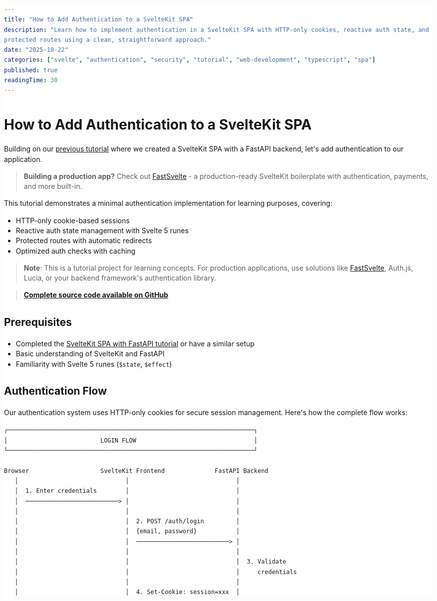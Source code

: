 ```yaml
---
title: "How to Add Authentication to a SvelteKit SPA"
description: "Learn how to implement authentication in a SvelteKit SPA with HTTP-only cookies, reactive auth state, and protected routes using a clean, straightforward approach."
date: "2025-10-22"
categories: ["svelte", "authentication", "security", "tutorial", "web-development", "typescript", "spa"]
published: true
readingTime: 30
---
```


# How to Add Authentication to a SvelteKit SPA

Building on our [previous tutorial](/posts/how-to-build-sveltekit-spa-with-fastapi-backend) where we created a SvelteKit SPA with a FastAPI backend, let's add authentication to our application.

> **Building a production app?** Check out [FastSvelte](https://fastsvelte.dev) - a production-ready SvelteKit boilerplate with authentication, payments, and more built-in.

This tutorial demonstrates a minimal authentication implementation for learning purposes, covering:

- HTTP-only cookie-based sessions
- Reactive auth state management with Svelte 5 runes
- Protected routes with automatic redirects
- Optimized auth checks with caching

> **Note**: This is a tutorial project for learning concepts. For production applications, use solutions like [FastSvelte](https://fastsvelte.dev), Auth.js, Lucia, or your backend framework's authentication library.

> **[Complete source code available on GitHub](https://github.com/TurtleDevIO/sveltekit-spa-authentication)**

## Prerequisites

- Completed the [SvelteKit SPA with FastAPI tutorial](/posts/how-to-build-sveltekit-spa-with-fastapi-backend) or have a similar setup
- Basic understanding of SvelteKit and FastAPI
- Familiarity with Svelte 5 runes (`$state`, `$effect`)

## Authentication Flow

Our authentication system uses HTTP-only cookies for secure session management. Here's how the complete flow works:

```
┌─────────────────────────────────────────────────────────────────────┐
│                          LOGIN FLOW                                 │
└─────────────────────────────────────────────────────────────────────┘

Browser                    SvelteKit Frontend              FastAPI Backend
   │                              │                              │
   │  1. Enter credentials        │                              │
   │  ──────────────────────────> │                              │
   │                              │                              │
   │                              │  2. POST /auth/login         │
   │                              │  {email, password}           │
   │                              │  ──────────────────────────> │
   │                              │                              │
   │                              │                              │  3. Validate
   │                              │                              │     credentials
   │                              │                              │
   │                              │  4. Set-Cookie: session=xxx  │
```